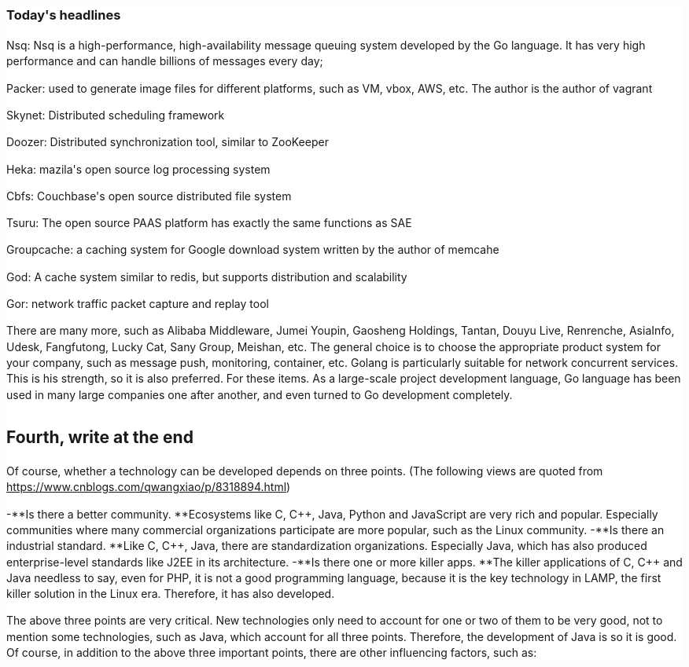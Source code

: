 
### Today's headlines





Nsq: Nsq is a high-performance, high-availability message queuing system developed by the Go language. It has very high performance and can handle billions of messages every day;

Packer: used to generate image files for different platforms, such as VM, vbox, AWS, etc. The author is the author of vagrant

Skynet: Distributed scheduling framework

Doozer: Distributed synchronization tool, similar to ZooKeeper

Heka: mazila's open source log processing system

Cbfs: Couchbase's open source distributed file system

Tsuru: The open source PAAS platform has exactly the same functions as SAE

Groupcache: a caching system for Google download system written by the author of memcahe

God: A cache system similar to redis, but supports distribution and scalability

Gor: network traffic packet capture and replay tool



There are many more, such as Alibaba Middleware, Jumei Youpin, Gaosheng Holdings, Tantan, Douyu Live, Renrenche, AsiaInfo, Udesk, Fangfutong, Lucky Cat, Sany Group, Meishan, etc. The general choice is to choose the appropriate product system for your company, such as message push, monitoring, container, etc. Golang is particularly suitable for network concurrent services. This is his strength, so it is also preferred. For these items. As a large-scale project development language, Go language has been used in many large companies one after another, and even turned to Go development completely.



## Fourth, write at the end

Of course, whether a technology can be developed depends on three points. (The following views are quoted from https://www.cnblogs.com/qwangxiao/p/8318894.html)

-**Is there a better community. **Ecosystems like C, C++, Java, Python and JavaScript are very rich and popular. Especially communities where many commercial organizations participate are more popular, such as the Linux community.
-**Is there an industrial standard. **Like C, C++, Java, there are standardization organizations. Especially Java, which has also produced enterprise-level standards like J2EE in its architecture.
-**Is there one or more killer apps. **The killer applications of C, C++ and Java needless to say, even for PHP, it is not a good programming language, because it is the key technology in LAMP, the first killer solution in the Linux era. Therefore, it has also developed.

The above three points are very critical. New technologies only need to account for one or two of them to be very good, not to mention some technologies, such as Java, which account for all three points. Therefore, the development of Java is so it is good. Of course, in addition to the above three important points, there are other influencing factors, such as:

